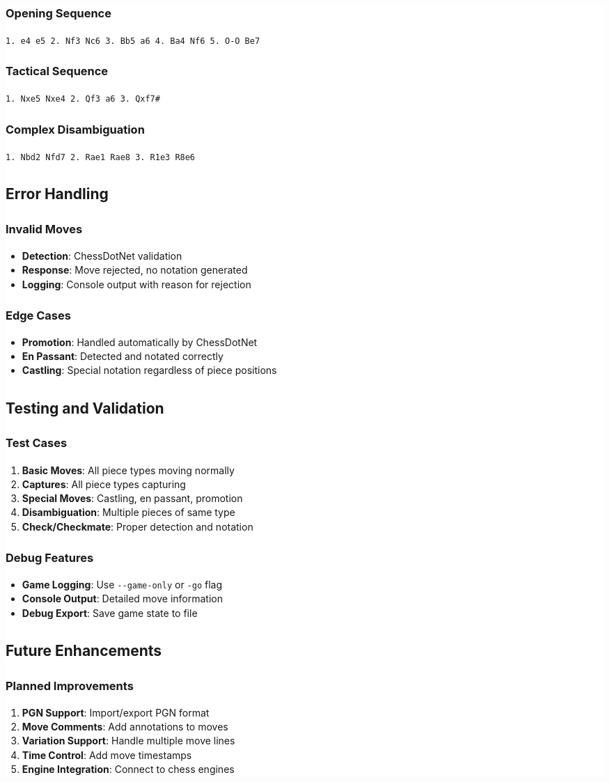 ### Opening Sequence
```
1. e4 e5 2. Nf3 Nc6 3. Bb5 a6 4. Ba4 Nf6 5. O-O Be7
```

### Tactical Sequence
```
1. Nxe5 Nxe4 2. Qf3 a6 3. Qxf7#
```

### Complex Disambiguation
```
1. Nbd2 Nfd7 2. Rae1 Rae8 3. R1e3 R8e6
```

## Error Handling

### Invalid Moves
- **Detection**: ChessDotNet validation
- **Response**: Move rejected, no notation generated
- **Logging**: Console output with reason for rejection

### Edge Cases
- **Promotion**: Handled automatically by ChessDotNet
- **En Passant**: Detected and notated correctly
- **Castling**: Special notation regardless of piece positions

## Testing and Validation

### Test Cases
1. **Basic Moves**: All piece types moving normally
2. **Captures**: All piece types capturing
3. **Special Moves**: Castling, en passant, promotion
4. **Disambiguation**: Multiple pieces of same type
5. **Check/Checkmate**: Proper detection and notation

### Debug Features
- **Game Logging**: Use `--game-only` or `-go` flag
- **Console Output**: Detailed move information
- **Debug Export**: Save game state to file

## Future Enhancements

### Planned Improvements
1. **PGN Support**: Import/export PGN format
2. **Move Comments**: Add annotations to moves
3. **Variation Support**: Handle multiple move lines
4. **Time Control**: Add move timestamps
5. **Engine Integration**: Connect to chess engines

